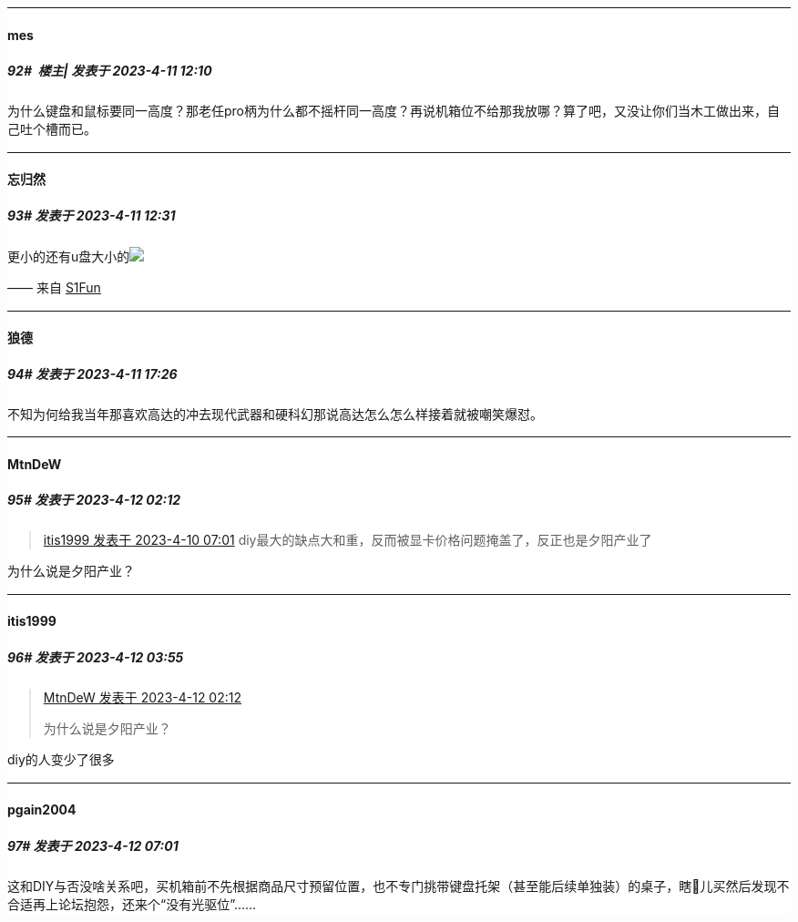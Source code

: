 
*****

####  mes  
##### 92#         楼主| 发表于 2023-4-11 12:10

为什么键盘和鼠标要同一高度？那老任pro柄为什么都不摇杆同一高度？再说机箱位不给那我放哪？算了吧，又没让你们当木工做出来，自己吐个槽而已。


*****

####  忘归然  
##### 93#       发表于 2023-4-11 12:31

更小的还有u盘大小的<img src="https://static.saraba1st.com/image/smiley/face2017/067.png" referrerpolicy="no-referrer">

—— 来自 [S1Fun](https://s1fun.koalcat.com)


*****

####  狼德  
##### 94#       发表于 2023-4-11 17:26

不知为何给我当年那喜欢高达的冲去现代武器和硬科幻那说高达怎么怎么样接着就被嘲笑爆怼。


*****

####  MtnDeW  
##### 95#       发表于 2023-4-12 02:12

<blockquote><a href="httphttps://bbs.saraba1st.com/2b/forum.php?mod=redirect&amp;goto=findpost&amp;pid=60405991&amp;ptid=2128015" target="_blank">itis1999 发表于 2023-4-10 07:01</a>
diy最大的缺点大和重，反而被显卡价格问题掩盖了，反正也是夕阳产业了</blockquote>
为什么说是夕阳产业？

*****

####  itis1999  
##### 96#       发表于 2023-4-12 03:55

<blockquote><a href="httphttps://bbs.saraba1st.com/2b/forum.php?mod=redirect&amp;goto=findpost&amp;pid=60421819&amp;ptid=2128015" target="_blank">MtnDeW 发表于 2023-4-12 02:12</a>

为什么说是夕阳产业？</blockquote>
diy的人变少了很多


*****

####  pgain2004  
##### 97#       发表于 2023-4-12 07:01

这和DIY与否没啥关系吧，买机箱前不先根据商品尺寸预留位置，也不专门挑带键盘托架（甚至能后续单独装）的桌子，瞎🐔儿买然后发现不合适再上论坛抱怨，还来个“没有光驱位”……
